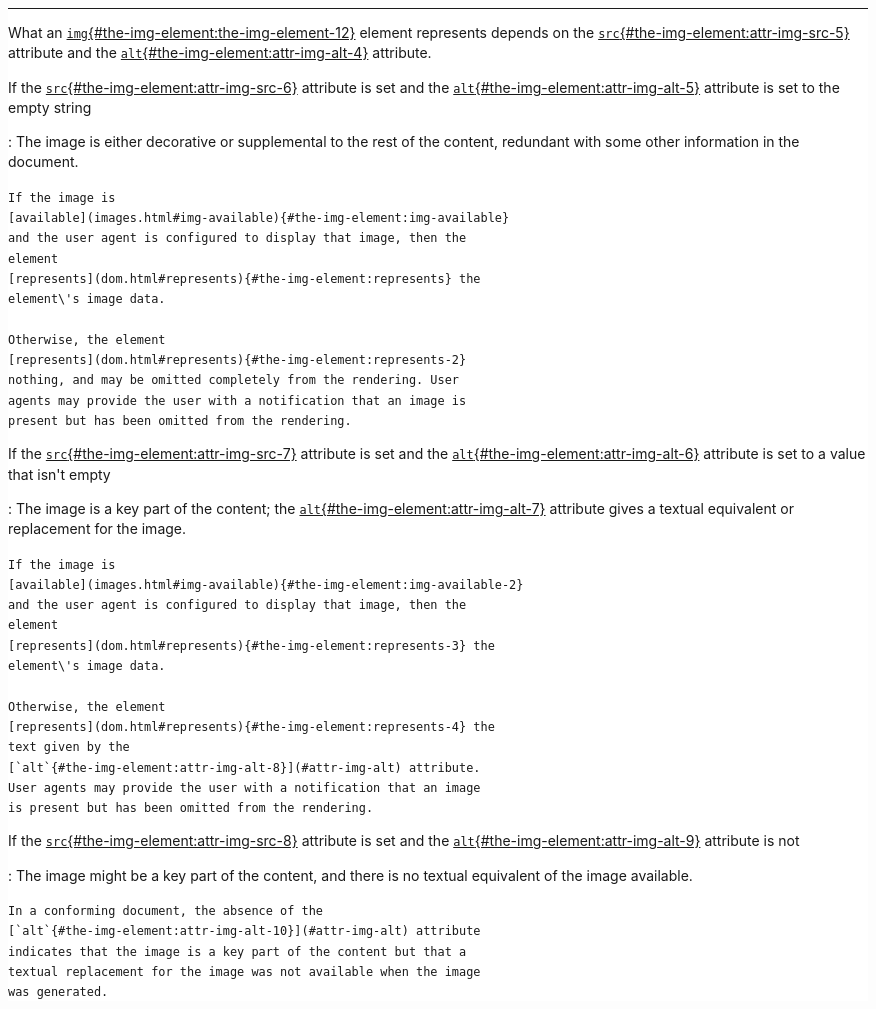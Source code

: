 ------------------------------------------------------------------------

What an [`img`{#the-img-element:the-img-element-12}](#the-img-element)
element represents depends on the
[`src`{#the-img-element:attr-img-src-5}](#attr-img-src) attribute and
the [`alt`{#the-img-element:attr-img-alt-4}](#attr-img-alt) attribute.

If the [`src`{#the-img-element:attr-img-src-6}](#attr-img-src) attribute is set and the [`alt`{#the-img-element:attr-img-alt-5}](#attr-img-alt) attribute is set to the empty string

:   The image is either decorative or supplemental to the rest of the
    content, redundant with some other information in the document.

    If the image is
    [available](images.html#img-available){#the-img-element:img-available}
    and the user agent is configured to display that image, then the
    element
    [represents](dom.html#represents){#the-img-element:represents} the
    element\'s image data.

    Otherwise, the element
    [represents](dom.html#represents){#the-img-element:represents-2}
    nothing, and may be omitted completely from the rendering. User
    agents may provide the user with a notification that an image is
    present but has been omitted from the rendering.

If the [`src`{#the-img-element:attr-img-src-7}](#attr-img-src) attribute is set and the [`alt`{#the-img-element:attr-img-alt-6}](#attr-img-alt) attribute is set to a value that isn\'t empty

:   The image is a key part of the content; the
    [`alt`{#the-img-element:attr-img-alt-7}](#attr-img-alt) attribute
    gives a textual equivalent or replacement for the image.

    If the image is
    [available](images.html#img-available){#the-img-element:img-available-2}
    and the user agent is configured to display that image, then the
    element
    [represents](dom.html#represents){#the-img-element:represents-3} the
    element\'s image data.

    Otherwise, the element
    [represents](dom.html#represents){#the-img-element:represents-4} the
    text given by the
    [`alt`{#the-img-element:attr-img-alt-8}](#attr-img-alt) attribute.
    User agents may provide the user with a notification that an image
    is present but has been omitted from the rendering.

If the [`src`{#the-img-element:attr-img-src-8}](#attr-img-src) attribute is set and the [`alt`{#the-img-element:attr-img-alt-9}](#attr-img-alt) attribute is not

:   The image might be a key part of the content, and there is no
    textual equivalent of the image available.

    In a conforming document, the absence of the
    [`alt`{#the-img-element:attr-img-alt-10}](#attr-img-alt) attribute
    indicates that the image is a key part of the content but that a
    textual replacement for the image was not available when the image
    was generated.
